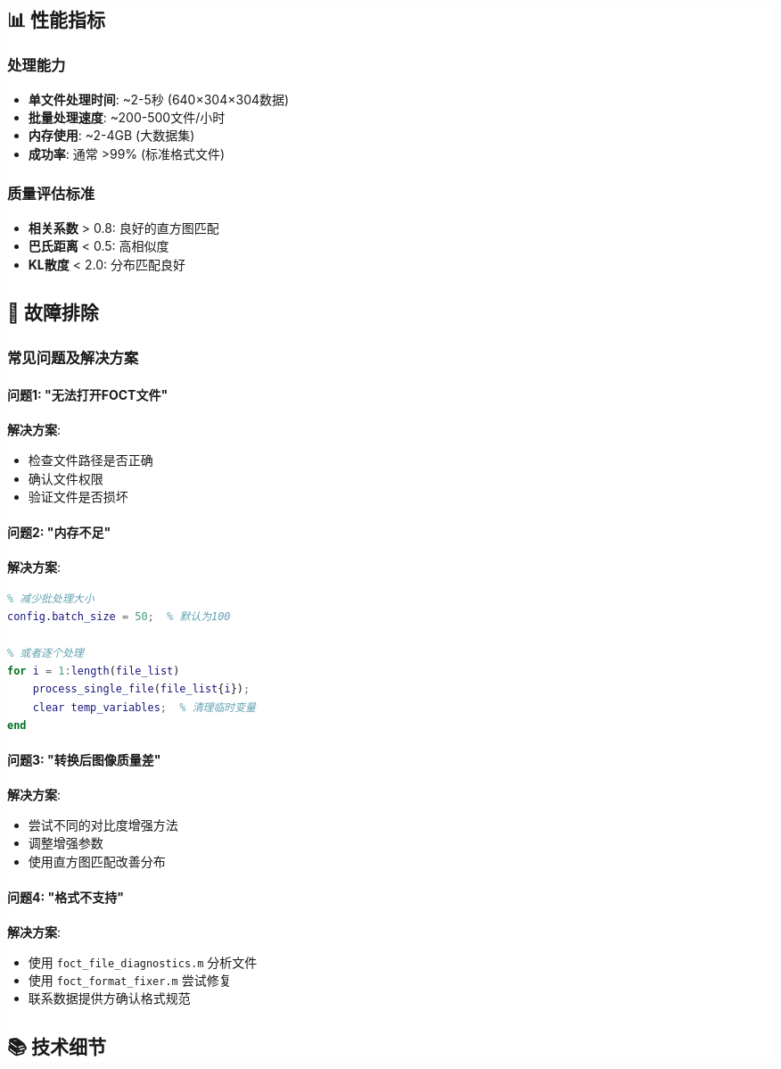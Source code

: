 ## 📊 性能指标

### 处理能力
- **单文件处理时间**: ~2-5秒 (640×304×304数据)
- **批量处理速度**: ~200-500文件/小时
- **内存使用**: ~2-4GB (大数据集)
- **成功率**: 通常 >99% (标准格式文件)

### 质量评估标准
- **相关系数** > 0.8: 良好的直方图匹配
- **巴氏距离** < 0.5: 高相似度
- **KL散度** < 2.0: 分布匹配良好

## 🔧 故障排除

### 常见问题及解决方案

#### 问题1: "无法打开FOCT文件"
**解决方案**:
- 检查文件路径是否正确
- 确认文件权限
- 验证文件是否损坏

#### 问题2: "内存不足"
**解决方案**:
```matlab
% 减少批处理大小
config.batch_size = 50;  % 默认为100

% 或者逐个处理
for i = 1:length(file_list)
    process_single_file(file_list{i});
    clear temp_variables;  % 清理临时变量
end
```

#### 问题3: "转换后图像质量差"
**解决方案**:
- 尝试不同的对比度增强方法
- 调整增强参数
- 使用直方图匹配改善分布

#### 问题4: "格式不支持"
**解决方案**:
- 使用 `foct_file_diagnostics.m` 分析文件
- 使用 `foct_format_fixer.m` 尝试修复
- 联系数据提供方确认格式规范

## 📚 技术细节
